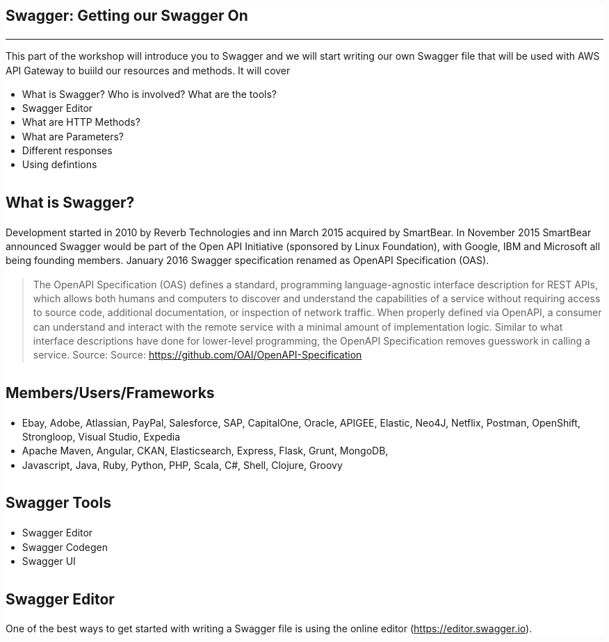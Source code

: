Swagger: Getting our Swagger On
-------------------------------
-------------------------------

This part of the workshop will introduce you to Swagger and we will start writing our own Swagger file that will be used with AWS API Gateway to buiild our resources and methods. It will cover
- What is Swagger? Who is involved? What are the tools?
- Swagger Editor
- What are HTTP Methods?
- What are Parameters?
- Different responses
- Using defintions

What is Swagger?
----------------

Development started in 2010 by Reverb Technologies and inn March 2015 acquired by SmartBear. In November 2015 SmartBear announced Swagger would be part of the Open API Initiative (sponsored by Linux Foundation), with Google, IBM and Microsoft all being founding members. January 2016 Swagger specification renamed as OpenAPI Specification (OAS).

> The OpenAPI Specification (OAS) defines a standard, programming language-agnostic interface description for REST APIs, which allows both humans and computers to discover and understand the capabilities of a service without requiring access to source code, additional documentation, or inspection of network traffic. When properly defined via OpenAPI, a consumer can understand and interact with the remote service with a minimal amount of implementation logic. Similar to what interface descriptions have done for lower-level programming, the OpenAPI Specification removes guesswork in calling a service. Source: Source: https://github.com/OAI/OpenAPI-Specification

Members/Users/Frameworks
------------------------

- Ebay, Adobe, Atlassian, PayPal, Salesforce, SAP, CapitalOne, Oracle, APIGEE, Elastic, Neo4J, Netflix, Postman, OpenShift, Strongloop, Visual Studio, Expedia
- Apache Maven, Angular, CKAN, Elasticsearch, Express, Flask, Grunt, MongoDB, 
- Javascript, Java, Ruby, Python, PHP, Scala, C#, Shell, Clojure, Groovy

Swagger Tools
-------------

- Swagger Editor
- Swagger Codegen
- Swagger UI

Swagger Editor
--------------

One of the best ways to get started with writing a Swagger file is using the online editor (https://editor.swagger.io). 
